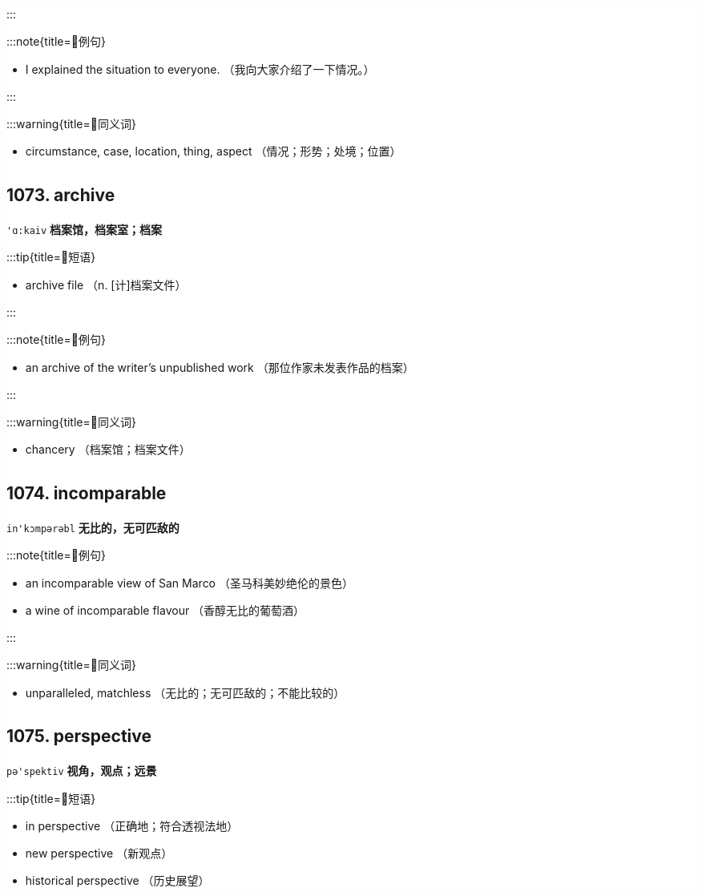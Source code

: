 :::

:::note{title=🎤例句}

- I explained the situation to everyone. （我向大家介绍了一下情况。）

:::

:::warning{title=🤔同义词}

- circumstance, case, location, thing, aspect （情况；形势；处境；位置）


## 1073. archive

`'ɑ:kaiv`  **档案馆，档案室；档案**

:::tip{title=🤩短语}

- archive file （n. [计]档案文件）

:::

:::note{title=🎤例句}

- an archive of the writer’s unpublished work （那位作家未发表作品的档案）

:::

:::warning{title=🤔同义词}

- chancery （档案馆；档案文件）


## 1074. incomparable

`in'kɔmpərəbl`  **无比的，无可匹敌的**

:::note{title=🎤例句}

- an incomparable view of San Marco （圣马科美妙绝伦的景色）

- a wine of incomparable flavour （香醇无比的葡萄酒）

:::

:::warning{title=🤔同义词}

- unparalleled, matchless （无比的；无可匹敌的；不能比较的）


## 1075. perspective

`pə'spektiv`  **视角，观点；远景**

:::tip{title=🤩短语}

- in perspective （正确地；符合透视法地）

- new perspective （新观点）

- historical perspective （历史展望）
